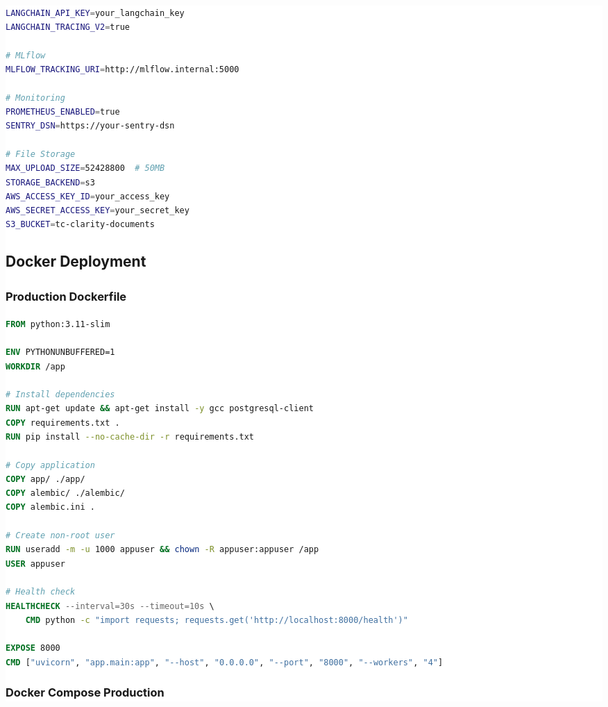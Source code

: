 ```bash
LANGCHAIN_API_KEY=your_langchain_key
LANGCHAIN_TRACING_V2=true

# MLflow
MLFLOW_TRACKING_URI=http://mlflow.internal:5000

# Monitoring
PROMETHEUS_ENABLED=true
SENTRY_DSN=https://your-sentry-dsn

# File Storage
MAX_UPLOAD_SIZE=52428800  # 50MB
STORAGE_BACKEND=s3
AWS_ACCESS_KEY_ID=your_access_key
AWS_SECRET_ACCESS_KEY=your_secret_key
S3_BUCKET=tc-clarity-documents
```

## Docker Deployment

### Production Dockerfile

```dockerfile
FROM python:3.11-slim

ENV PYTHONUNBUFFERED=1
WORKDIR /app

# Install dependencies
RUN apt-get update && apt-get install -y gcc postgresql-client
COPY requirements.txt .
RUN pip install --no-cache-dir -r requirements.txt

# Copy application
COPY app/ ./app/
COPY alembic/ ./alembic/
COPY alembic.ini .

# Create non-root user
RUN useradd -m -u 1000 appuser && chown -R appuser:appuser /app
USER appuser

# Health check
HEALTHCHECK --interval=30s --timeout=10s \
    CMD python -c "import requests; requests.get('http://localhost:8000/health')"

EXPOSE 8000
CMD ["uvicorn", "app.main:app", "--host", "0.0.0.0", "--port", "8000", "--workers", "4"]
```

### Docker Compose Production
